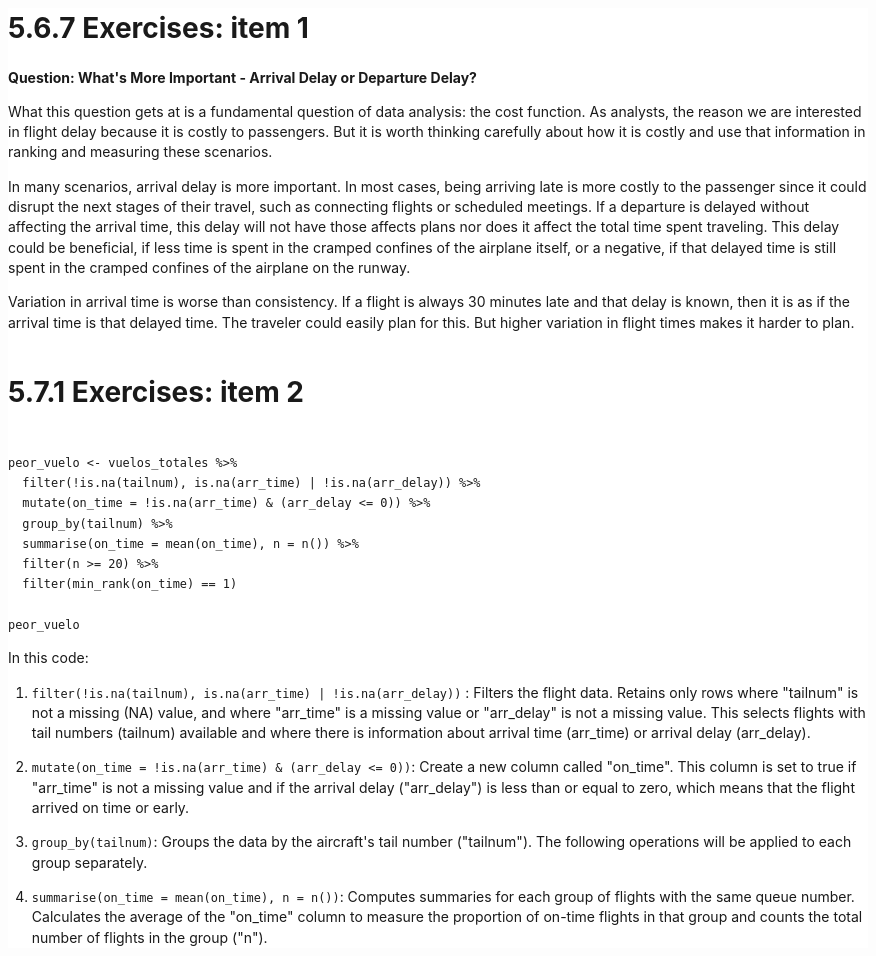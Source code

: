 # 5.6.7 Exercises: item 1

**Question: What's More Important - Arrival Delay or Departure Delay?**

What this question gets at is a fundamental question of data analysis: the cost function. As analysts, the reason we are interested in flight delay because it is costly to passengers. But it is worth thinking carefully about how it is costly and use that information in ranking and measuring these scenarios.

In many scenarios, arrival delay is more important. In most cases, being arriving late is more costly to the passenger since it could disrupt the next stages of their travel, such as connecting flights or scheduled meetings.
If a departure is delayed without affecting the arrival time, this delay will not have those affects plans nor does it affect the total time spent traveling. This delay could be beneficial, if less time is spent in the cramped confines of the airplane itself, or a negative, if that delayed time is still spent in the cramped confines of the airplane on the runway.

Variation in arrival time is worse than consistency. If a flight is always 30 minutes late and that delay is known, then it is as if the arrival time is that delayed time. The traveler could easily plan for this. But higher variation in flight times makes it harder to plan.

# 5.7.1 Exercises: item 2

```{r echo=FALSE}

peor_vuelo <- vuelos_totales %>% 
  filter(!is.na(tailnum), is.na(arr_time) | !is.na(arr_delay)) %>%
  mutate(on_time = !is.na(arr_time) & (arr_delay <= 0)) %>%
  group_by(tailnum) %>%
  summarise(on_time = mean(on_time), n = n()) %>%
  filter(n >= 20) %>%
  filter(min_rank(on_time) == 1)
  
peor_vuelo

```

In this code:

1. `filter(!is.na(tailnum), is.na(arr_time) | !is.na(arr_delay))` : Filters the flight data. Retains only rows where "tailnum" is not a missing (NA) value, and where "arr_time" is a missing value or "arr_delay" is not a missing value. This selects flights with tail numbers (tailnum) available and where there is information about arrival time (arr_time) or arrival delay (arr_delay).

3. `mutate(on_time = !is.na(arr_time) & (arr_delay <= 0))`: Create a new column called "on_time". This column is set to true if "arr_time" is not a missing value and if the arrival delay ("arr_delay") is less than or equal to zero, which means that the flight arrived on time or early.

4. `group_by(tailnum)`: Groups the data by the aircraft's tail number ("tailnum"). The following operations will be applied to each group separately.

5. `summarise(on_time = mean(on_time), n = n())`: Computes summaries for each group of flights with the same queue number. Calculates the average of the "on_time" column to measure the proportion of on-time flights in that group and counts the total number of flights in the group ("n").
